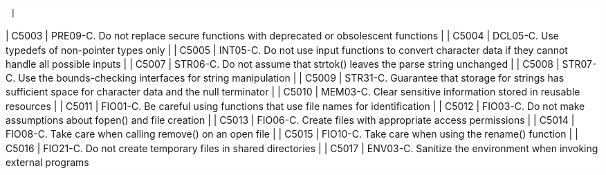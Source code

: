      |
| C5003 | 
     PRE09-C. Do not replace secure functions with deprecated or obsolescent functions
     |
| C5004 | 
     DCL05-C. Use typedefs of non-pointer types only
     |
| C5005 | 
     INT05-C. Do not use input functions to convert character data if they cannot handle all possible inputs
     |
| C5007 | 
     STR06-C. Do not assume that strtok() leaves the parse string unchanged
     |
| C5008 | 
     STR07-C. Use the bounds-checking interfaces for string manipulation
     |
| C5009 | 
     STR31-C. Guarantee that storage for strings has sufficient space for character data and the null terminator
     |
| C5010 | 
     MEM03-C. Clear sensitive information stored in reusable resources
     |
| C5011 | 
     FIO01-C. Be careful using functions that use file names for identification
     |
| C5012 | 
     FIO03-C. Do not make assumptions about fopen() and file creation
     |
| C5013 | 
     FIO06-C. Create files with appropriate access permissions
     |
| C5014 | 
     FIO08-C. Take care when calling remove() on an open file
     |
| C5015 | 
     FIO10-C. Take care when using the rename() function
     |
| C5016 | 
     FIO21-C. Do not create temporary files in shared directories
     |
| C5017 | 
     ENV03-C. Sanitize the environment when invoking external programs